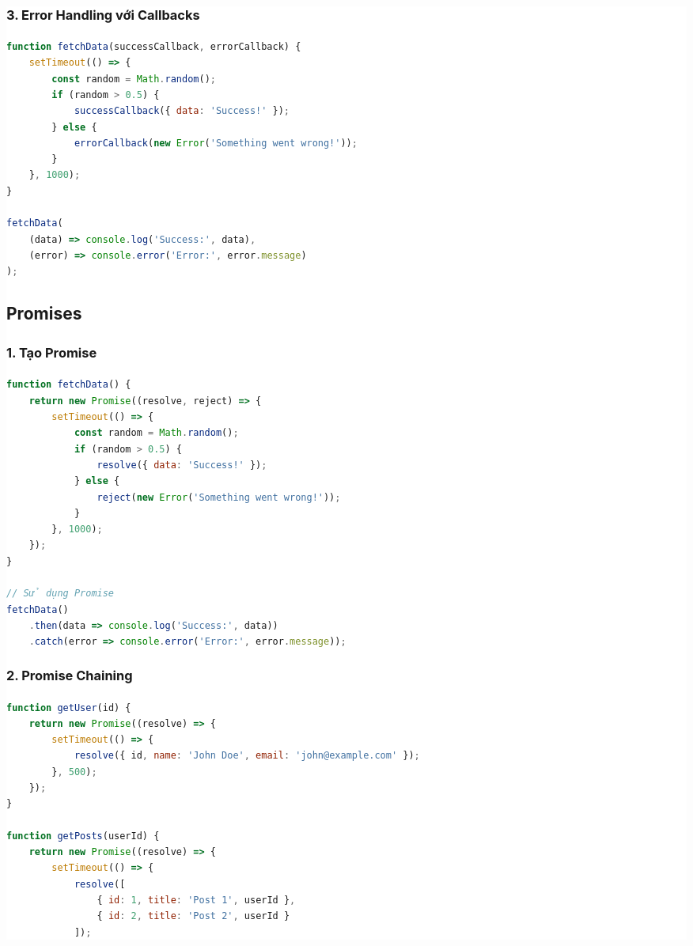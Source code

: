 ```javascript
```

### 3. Error Handling với Callbacks

```javascript
function fetchData(successCallback, errorCallback) {
    setTimeout(() => {
        const random = Math.random();
        if (random > 0.5) {
            successCallback({ data: 'Success!' });
        } else {
            errorCallback(new Error('Something went wrong!'));
        }
    }, 1000);
}

fetchData(
    (data) => console.log('Success:', data),
    (error) => console.error('Error:', error.message)
);
```

## Promises

### 1. Tạo Promise

```javascript
function fetchData() {
    return new Promise((resolve, reject) => {
        setTimeout(() => {
            const random = Math.random();
            if (random > 0.5) {
                resolve({ data: 'Success!' });
            } else {
                reject(new Error('Something went wrong!'));
            }
        }, 1000);
    });
}

// Sử dụng Promise
fetchData()
    .then(data => console.log('Success:', data))
    .catch(error => console.error('Error:', error.message));
```

### 2. Promise Chaining

```javascript
function getUser(id) {
    return new Promise((resolve) => {
        setTimeout(() => {
            resolve({ id, name: 'John Doe', email: 'john@example.com' });
        }, 500);
    });
}

function getPosts(userId) {
    return new Promise((resolve) => {
        setTimeout(() => {
            resolve([
                { id: 1, title: 'Post 1', userId },
                { id: 2, title: 'Post 2', userId }
            ]);
```